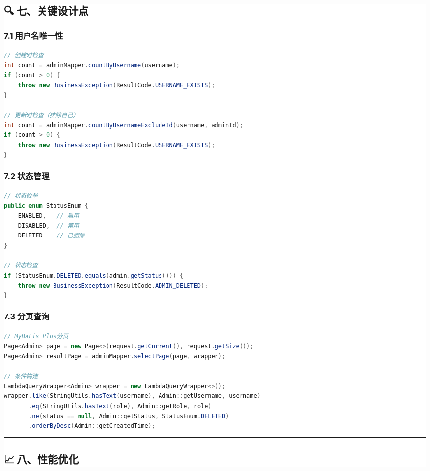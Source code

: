 
## 🔍 七、关键设计点

### 7.1 用户名唯一性

```java
// 创建时检查
int count = adminMapper.countByUsername(username);
if (count > 0) {
    throw new BusinessException(ResultCode.USERNAME_EXISTS);
}

// 更新时检查（排除自己）
int count = adminMapper.countByUsernameExcludeId(username, adminId);
if (count > 0) {
    throw new BusinessException(ResultCode.USERNAME_EXISTS);
}
```

### 7.2 状态管理

```java
// 状态枚举
public enum StatusEnum {
    ENABLED,   // 启用
    DISABLED,  // 禁用
    DELETED    // 已删除
}

// 状态检查
if (StatusEnum.DELETED.equals(admin.getStatus())) {
    throw new BusinessException(ResultCode.ADMIN_DELETED);
}
```

### 7.3 分页查询

```java
// MyBatis Plus分页
Page<Admin> page = new Page<>(request.getCurrent(), request.getSize());
Page<Admin> resultPage = adminMapper.selectPage(page, wrapper);

// 条件构建
LambdaQueryWrapper<Admin> wrapper = new LambdaQueryWrapper<>();
wrapper.like(StringUtils.hasText(username), Admin::getUsername, username)
       .eq(StringUtils.hasText(role), Admin::getRole, role)
       .ne(status == null, Admin::getStatus, StatusEnum.DELETED)
       .orderByDesc(Admin::getCreatedTime);
```

---

## 📈 八、性能优化
